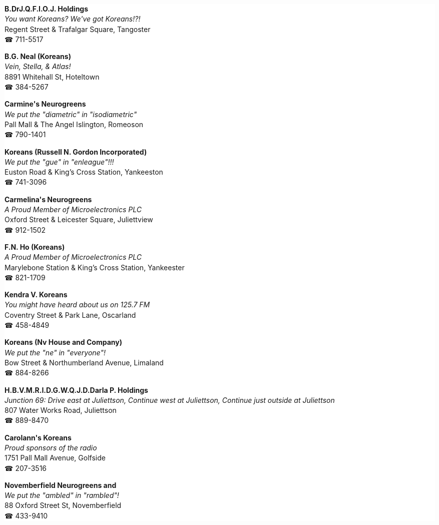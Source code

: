 **B.DrJ.Q.F.I.O.J. Holdings**  
_You want Koreans? We've got Koreans!?!_  
Regent Street & Trafalgar Square, Tangoster  
☎ 711-5517

**B.G. Neal (Koreans)**  
_Vein, Stella, & Atlas!_  
8891 Whitehall St, Hoteltown  
☎ 384-5267

**Carmine's Neurogreens**  
_We put the "diametric" in "isodiametric"_  
Pall Mall & The Angel Islington, Romeoson  
☎ 790-1401

**Koreans (Russell N. Gordon Incorporated)**  
_We put the "gue" in "enleague"!!!_  
Euston Road & King’s Cross Station, Yankeeston  
☎ 741-3096

**Carmelina's Neurogreens**  
_A Proud Member of Microelectronics PLC_  
Oxford Street & Leicester Square, Juliettview  
☎ 912-1502

**F.N. Ho (Koreans)**  
_A Proud Member of Microelectronics PLC_  
Marylebone Station & King’s Cross Station, Yankeester  
☎ 821-1709

**Kendra V. Koreans**  
_You might have heard about us on 125.7 FM_  
Coventry Street & Park Lane, Oscarland  
☎ 458-4849

**Koreans (Nv House and Company)**  
_We put the "ne" in "everyone"!_  
Bow Street & Northumberland Avenue, Limaland  
☎ 884-8266

**H.B.V.M.R.I.D.G.W.Q.J.D.Darla P. Holdings**  
_Junction 69: Drive east at Juliettson, Continue west at Juliettson, Continue just outside at Juliettson_  
807 Water Works Road, Juliettson  
☎ 889-8470

**Carolann's Koreans**  
_Proud sponsors of the radio_  
1751 Pall Mall Avenue, Golfside  
☎ 207-3516

**Novemberfield Neurogreens and**  
_We put the "ambled" in "rambled"!_  
88 Oxford Street St, Novemberfield  
☎ 433-9410
